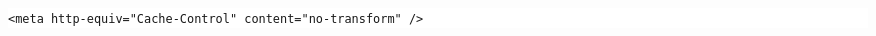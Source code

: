 
<!DOCTYPE HTML>

<html lang="zh" class="__noGmain g_html">
<head>

<title>MINEHOYO</title>
<meta name="keywords" content=""/>
<meta name="description" content=""/>

<meta http-equiv="Content-Type" content="text/html; charset=utf-8" />
<link rel="dns-prefetch" href="//0.ss.508sys.com">
<link rel="dns-prefetch" href="//2.ss.508sys.com">
<link rel="dns-prefetch" href="//1.ss.508sys.com">
<link rel="dns-prefetch" href="//jzs.508sys.com">
<link rel="dns-prefetch" href="//fe.508sys.com">
<link rel="dns-prefetch" href="//jzfe.faisys.com">


	<meta http-equiv="Cache-Control" content="no-transform" />

<meta http-equiv="X-UA-Compatible" content="IE=edge" />
<meta name="format-detection" content="telephone=no,email=no,address=no" />
<meta name="renderer" content="webkit" />
<meta property="og:url" content="https://uh30537069.jzfkw.net">
<script id="faiHawkEyeScript" charset="utf-8" type="text/javascript" src="https://fe.faisco.cn/hawkEye/outerChain.jsp?appid=3002&aid=33184251&bsAid=33184251&bsId=0&bsWid=0&isOem=false&webName=site"></script>

<script>
    window.Hosts = {"portal":"i.fkw.com","home":"www.fkw.com","mHome":"m.fkw.com","jzHome":"jz.fkw.com","jzPortal":"i.jz.fkw.com","qzHome":"qz.fkw.com","qzPortal":"i.qz.fkw.com","mallHome":"mall.fkw.com","mallPortal":"i.mall.fkw.com","ykHome":"yk.fkw.com","ykPortal":"i.yk.fkw.com","hdHome":"hd.fkw.com","hdPortal":"i.hd.fkw.com","eduHome":"edu.fkw.com","eduPortal":"i.edu.fkw.com","ktHome":"kt.fkw.com","ktPortal":"i.kt.fkw.com","mpHome":"i.mp.fkw.com","yxHome":"yx.fkw.com","yxPortal":"i.yx.fkw.com","domainRecord":"domain.fkw.com","oss":"o.fkw.com","JSSdkReport":"report.fkw.com","homeDomain":"fkw.com"};
</script>
<link rel="shortcut icon" href="data:;base64,="/>
<meta itemprop="name" content="MINEHOYO"/>


<link type="text/css" href="//2.ss.508sys.com/css/dist/styles/siteBase2.min.css?v=202501061110" rel="stylesheet" />
<link type="text/css" href="//2.ss.508sys.com/css/dist/styles/base2.min.css?v=202412101039" rel="stylesheet" />
<link type="text/css" href="//2.ss.508sys.com/css/dist/module.min.css?v=202501131111" rel="stylesheet" />
<link type="text/css" href="//jzs.508sys.com/986/fkTheme.min.css?v=20240808102706&aid=33184251&wid=0&isNavV2=true&isBannerV2=true&isGrayTest=true" rel="stylesheet" />

<link type="text/css" href="//2.ss.508sys.com/css/dist/styles/themeMixin.min.css?v=202402221530" rel="stylesheet" />

	
<style>
	.animateModule{
		opacity:0 !important;
	}
	